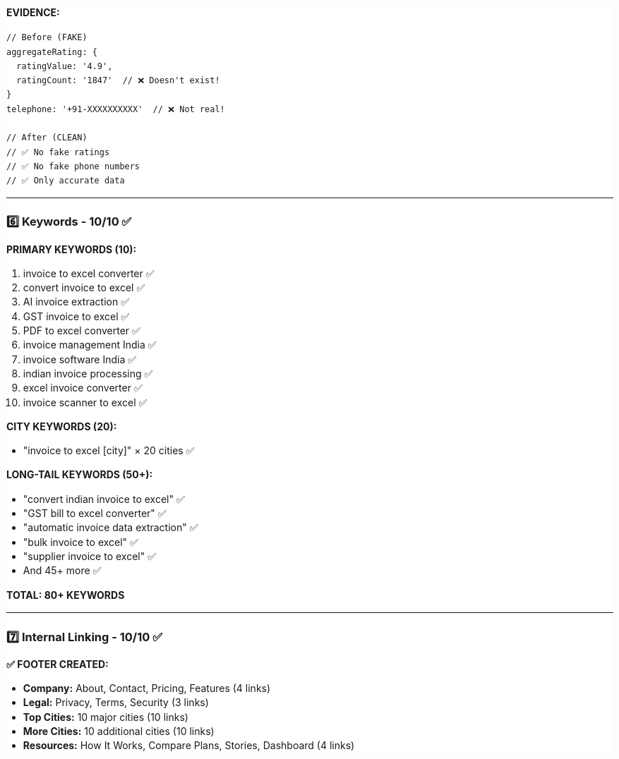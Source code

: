 **EVIDENCE:**
```tsx
// Before (FAKE)
aggregateRating: {
  ratingValue: '4.9',
  ratingCount: '1847'  // ❌ Doesn't exist!
}
telephone: '+91-XXXXXXXXXX'  // ❌ Not real!

// After (CLEAN)
// ✅ No fake ratings
// ✅ No fake phone numbers
// ✅ Only accurate data
```

---

### 6️⃣ **Keywords** - 10/10 ✅

**PRIMARY KEYWORDS (10):**
1. invoice to excel converter ✅
2. convert invoice to excel ✅
3. AI invoice extraction ✅
4. GST invoice to excel ✅
5. PDF to excel converter ✅
6. invoice management India ✅
7. invoice software India ✅
8. indian invoice processing ✅
9. excel invoice converter ✅
10. invoice scanner to excel ✅

**CITY KEYWORDS (20):**
- "invoice to excel [city]" × 20 cities ✅

**LONG-TAIL KEYWORDS (50+):**
- "convert indian invoice to excel" ✅
- "GST bill to excel converter" ✅
- "automatic invoice data extraction" ✅
- "bulk invoice to excel" ✅
- "supplier invoice to excel" ✅
- And 45+ more ✅

**TOTAL: 80+ KEYWORDS**

---

### 7️⃣ **Internal Linking** - 10/10 ✅

**✅ FOOTER CREATED:**
- **Company:** About, Contact, Pricing, Features (4 links)
- **Legal:** Privacy, Terms, Security (3 links)
- **Top Cities:** 10 major cities (10 links)
- **More Cities:** 10 additional cities (10 links)
- **Resources:** How It Works, Compare Plans, Stories, Dashboard (4 links)
